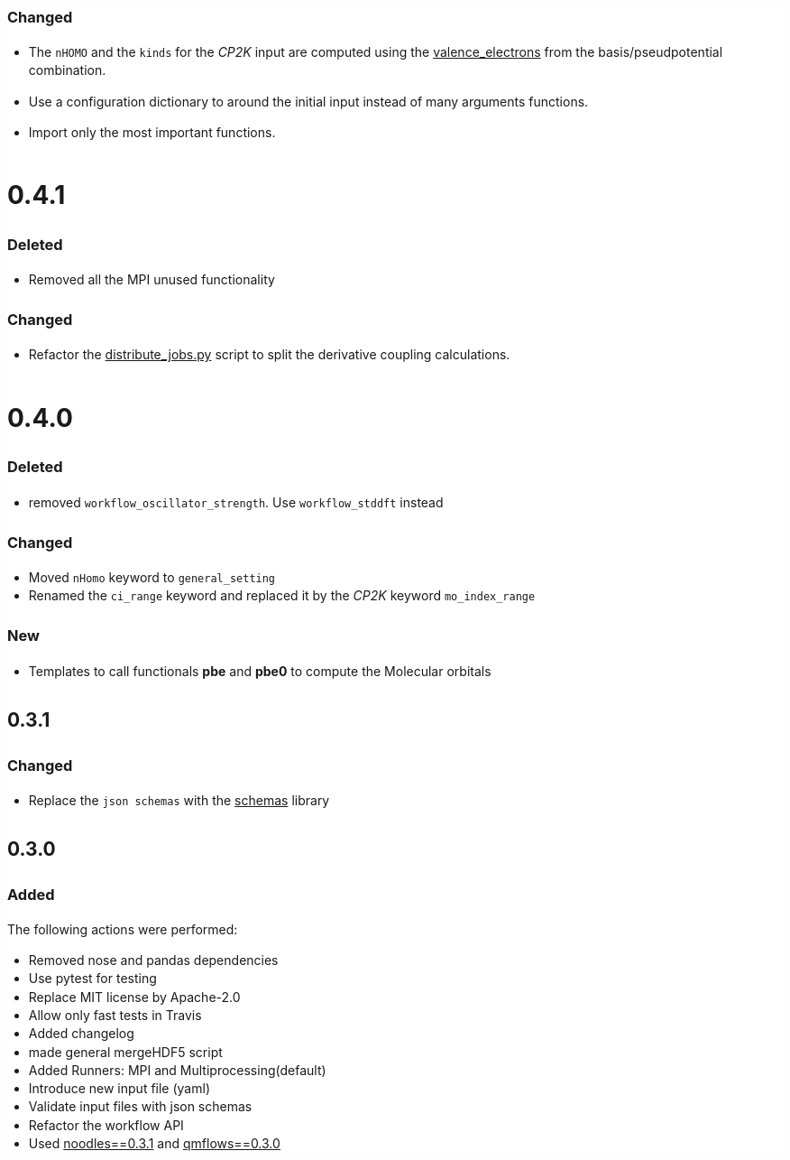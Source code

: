 ### Changed

* The `nHOMO` and the `kinds` for the *CP2K* input are computed using the [valence_electrons](https://github.com/SCM-NV/nano-qmflows/blob/master/nac/basisSet/valence_electrons.json) from the basis/pseudpotential combination.

* Use a configuration dictionary to around the initial input instead of many arguments functions.

* Import only the most important functions.


# 0.4.1

### Deleted

* Removed all the MPI unused functionality

### Changed

* Refactor the [distribute_jobs.py](https://github.com/SCM-NV/nano-qmflows/blob/master/scripts/distribution/distribute_jobs.py) script to split the derivative coupling calculations.

# 0.4.0

### Deleted

* removed `workflow_oscillator_strength`. Use `workflow_stddft` instead

### Changed

* Moved `nHomo` keyword to `general_setting`
* Renamed the `ci_range` keyword and replaced it by the *CP2K* keyword `mo_index_range`

### New
* Templates to call functionals **pbe** and **pbe0** to compute the Molecular orbitals


## 0.3.1

### Changed

* Replace the `json schemas` with the [schemas](https://github.com/keleshev/schema) library


## 0.3.0

### Added

The following actions were performed:
* Removed nose and pandas dependencies
* Use pytest for testing
* Replace MIT license by Apache-2.0
* Allow only fast tests in Travis
* Added changelog
* made general mergeHDF5 script
* Added Runners: MPI and Multiprocessing(default)
* Introduce new input file (yaml)
* Validate input files with json schemas
* Refactor the workflow API
* Used [noodles==0.3.1](https://github.com/NLeSC/noodles) and [qmflows==0.3.0](https://github.com/SCM-NV/qmflows)
